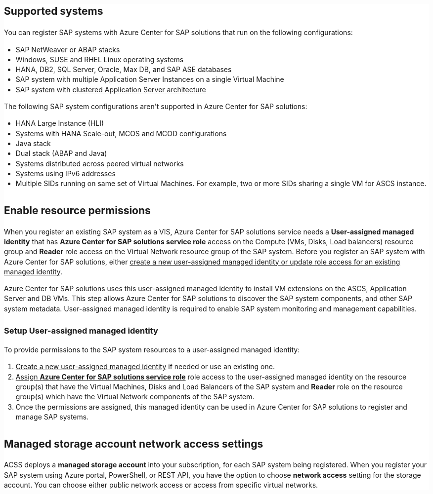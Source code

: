 ## Supported systems

You can register SAP systems with Azure Center for SAP solutions that run on the following configurations:

- SAP NetWeaver or ABAP stacks
- Windows, SUSE and RHEL Linux operating systems
- HANA, DB2, SQL Server, Oracle, Max DB, and SAP ASE databases
- SAP system with multiple Application Server Instances on a single Virtual Machine
- SAP system with [clustered Application Server architecture](../workloads/high-availability-guide-rhel-with-dialog-instance.md)

The following SAP system configurations aren't supported in Azure Center for SAP solutions:

- HANA Large Instance (HLI)
- Systems with HANA Scale-out, MCOS and MCOD configurations
- Java stack
- Dual stack (ABAP and Java)
- Systems distributed across peered virtual networks
- Systems using IPv6 addresses
- Multiple SIDs running on same set of Virtual Machines. For example, two or more SIDs sharing a single VM for ASCS instance. 

## Enable resource permissions

When you register an existing SAP system as a VIS, Azure Center for SAP solutions service needs a **User-assigned managed identity** that has **Azure Center for SAP solutions service role** access on the Compute (VMs, Disks, Load balancers) resource group and **Reader** role access on the Virtual Network resource group of the SAP system. Before you register an SAP system with Azure Center for SAP solutions, either [create a new user-assigned managed identity or update role access for an existing managed identity](#setup-user-assigned-managed-identity).

Azure Center for SAP solutions uses this user-assigned managed identity to install VM extensions on the ASCS, Application Server and DB VMs. This step allows Azure Center for SAP solutions to discover the SAP system components, and other SAP system metadata. User-assigned managed identity is required to enable SAP system monitoring and management capabilities.

### Setup User-assigned managed identity

To provide permissions to the SAP system resources to a user-assigned managed identity:

1. [Create a new user-assigned managed identity](../../active-directory/managed-identities-azure-resources/how-manage-user-assigned-managed-identities.md#create-a-user-assigned-managed-identity) if needed or use an existing one.
1. [Assign **Azure Center for SAP solutions service role**](../../active-directory/managed-identities-azure-resources/how-manage-user-assigned-managed-identities.md#manage-access-to-user-assigned-managed-identities) role access to the user-assigned managed identity on the resource group(s) that have the Virtual Machines, Disks and Load Balancers of the SAP system and **Reader** role on the resource group(s) which have the Virtual Network components of the SAP system.
1. Once the permissions are assigned, this managed identity can be used in Azure Center for SAP solutions to register and manage SAP systems.

## Managed storage account network access settings
ACSS deploys a **managed storage account** into your subscription, for each SAP system being registered. When you register your SAP system using Azure portal, PowerShell, or REST API, you have the option to choose **network access** setting for the storage account. You can choose either public network access or access from specific virtual networks. 
